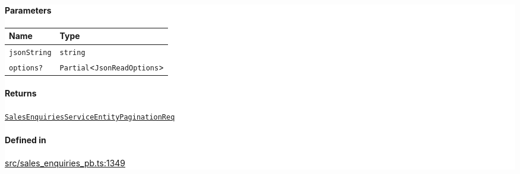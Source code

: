 #### Parameters

| Name | Type |
| :------ | :------ |
| `jsonString` | `string` |
| `options?` | `Partial`<`JsonReadOptions`\> |

#### Returns

[`SalesEnquiriesServiceEntityPaginationReq`](SalesEnquiriesServiceEntityPaginationReq.md)

#### Defined in

[src/sales_enquiries_pb.ts:1349](https://github.com/Unaxiom/genesis-ts-sdk/blob/a265138/src/sales_enquiries_pb.ts#L1349)

